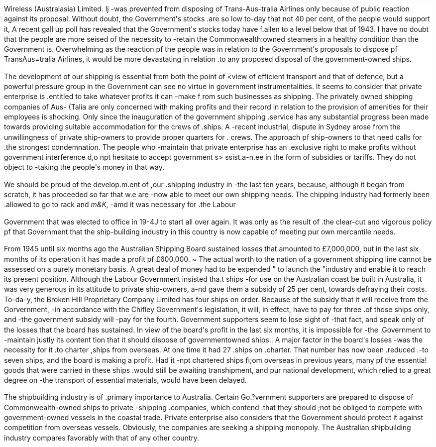 Wireless (Australasia) Limited. lj -was prevented from disposing of Trans-Aus-tralia Airlines only because of public reaction against its proposal. Without doubt, the Government's stocks .are so low to-day that not  40  per cent, of the people would support it, A recent gall up poll has revealed that the Government's stocks today have f.allen to a level below that of  1943.  I have no doubt that the people are more seised of the necessity to -retain the Commonwealth:owned steamers in a healthy condition than the Government is. Overwhelming as the reaction pf the people was in relation to the Government's proposals to dispose pf TransAus=tralia Airlines, it would be more devastating in relation .to any proposed disposal of the government-owned ships. 

The development of our shipping is essential from both the point of &lt;view of efficient transport and that of defence, but a powerful pressure group in the Government can see no virtue in government instrumentalities. It seems to consider that private enterprise is .entitled to take whatever profits it can -make f rom such businesses as shipping. The privately owned shipping companies of Aus-  (Talia  are only concerned with making profits and their record in relation to the provision of amenities for their employees is shocking. Only since the inauguration of the government shipping .service has any substantial progress been made towards providing suitable accommodation for the crews of .ships. A -recent industrial, dispute in Sydney arose from the unwillingness of private ship-owners to provide proper quarters for . crews. The approach pf ship-owners to that need calls for .the strongest condemnation. The people who -maintain that private enterprise has an .exclusive right to make profits without government interference d,o npt hesitate to accept government s&gt; ssist.a-n.ee in the form of subsidies or tariffs. They do not object  *to*  -taking the people's money in that way. 

We should be proud of the develop.m.ent of ,our .shipping industry in -the last ten years, because, although it began from scratch, it has proceeded so far that w.e are -now able to meet our own shipping needs. The chipping industry had formerly been .allowed to go to rack and  *m&amp;K,*  -amd it was necessary for .the Labour 

Government that was elected to office in  19-4J  to start all over again. It was only as the result of .the clear-cut and vigorous policy pf that Government that the ship-building industry in this country is now capable of meeting pur own mercantile needs. 

From  1945  until six months ago the Australian Shipping Board sustained losses that amounted to  £7,000,000,  but in the last six months of its operation it has made a profit pf  £600,000.  ~ The actual worth to the nation of a government shipping line cannot be assessed on a purely monetary basis. A great deal of money had to be expended " to launch the "industry and enable it to reach its present position. Although the Labour Government insisted tha.t ships -for use on the Australian coast be built in Australia, it was very generous in its attitude to private ship-owners, a-nd gave them a subsidy of  25  per cent, towards defraying their costs. To-da-y, the Broken Hill Proprietary Company Limited has four ships on order. Because of the subsidy that it will receive from the  Gorvernment,  -in accordance with the Chifley Government's legislation, it will, in effect, have to pay for three .of those ships only, and -the government subsidy will -pay for the fourth. Government supporters seem to lose sight of -that fact, and speak only of the losses that the board has sustained. In view of the board's profit in the last six months, it is impossible for -the .Government to -maintain justly its content tion that it should dispose of governmentowned ships.. A major factor in the board's losses -was the necessity for it .to charter ,ships from overseas. At one time it had  27  .ships on .charter. That number has now been .reduced .-to seven ships, and the board is making a profit. Had it -npt chartered ships fi;om overseas in previous years, many pf the essentia! goods that were carried in these ships .would still be awaiting transhipment, and pur national development, which relied to a great degree on -the transport of essential materials, would have been delayed. 

The shipbuilding industry is of .primary importance to Australia. Certain Go.?vernment supporters are prepared to dispose of Commonwealth-owned ships to private -shipping .companies, which contend .that they should ;not be obliged to compete with government-owned vessels in the coastal trade. Private enterprise also considers that the Government should protect it against competition from overseas vessels. Obviously, the companies are seeking a shipping monopoly. The Australian shipbuilding industry compares favorably with that of any other country. 
